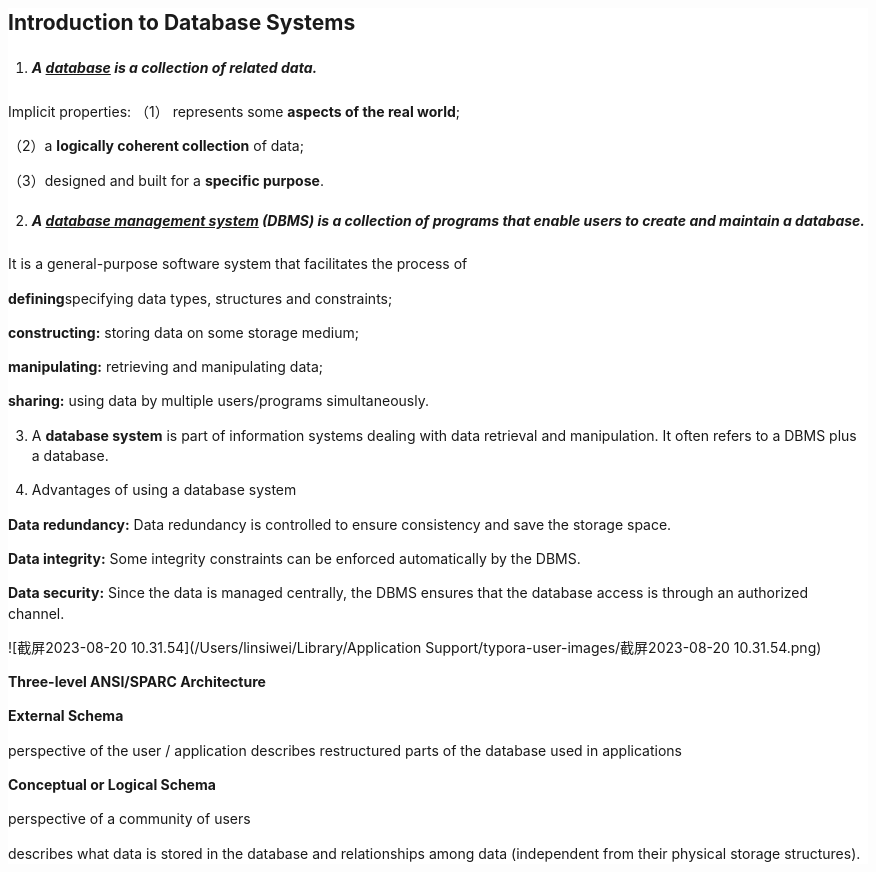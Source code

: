 ## Introduction to Database Systems

1. ##### A **<u>database</u>** is a collection of related data.

Implicit properties:
（1） represents some **aspects of the real world**; 

 （2）a **logically coherent collection** of data;

 （3）designed and built for a **specific purpose**.



2. ##### A <u>**database management system**</u> (DBMS) is a collection of programs that enable users to create and maintain a database.

It is a general-purpose software system that facilitates the process of 

**defining**specifying data types, structures and constraints; 

**constructing:** storing data on some storage medium; 

**manipulating:** retrieving and manipulating data;

**sharing:** using data by multiple users/programs simultaneously.



3. A **database system** is part of information systems dealing with data retrieval and manipulation. It often refers to a DBMS plus a database.



4. Advantages of using a database system

**Data redundancy:** Data redundancy is controlled to ensure consistency and save the storage space.

**Data integrity:** Some integrity constraints can be enforced automatically by the DBMS.

**Data security:** Since the data is managed centrally, the DBMS ensures that the database access is through an authorized channel.





![截屏2023-08-20 10.31.54](/Users/linsiwei/Library/Application Support/typora-user-images/截屏2023-08-20 10.31.54.png)



**Three-level ANSI/SPARC Architecture**

**External Schema**

perspective of the user / application
 describes restructured parts of the database used in applications

**Conceptual or Logical Schema**

perspective of a community of users

describes what data is stored in the database and relationships among data (independent from their physical storage structures).

